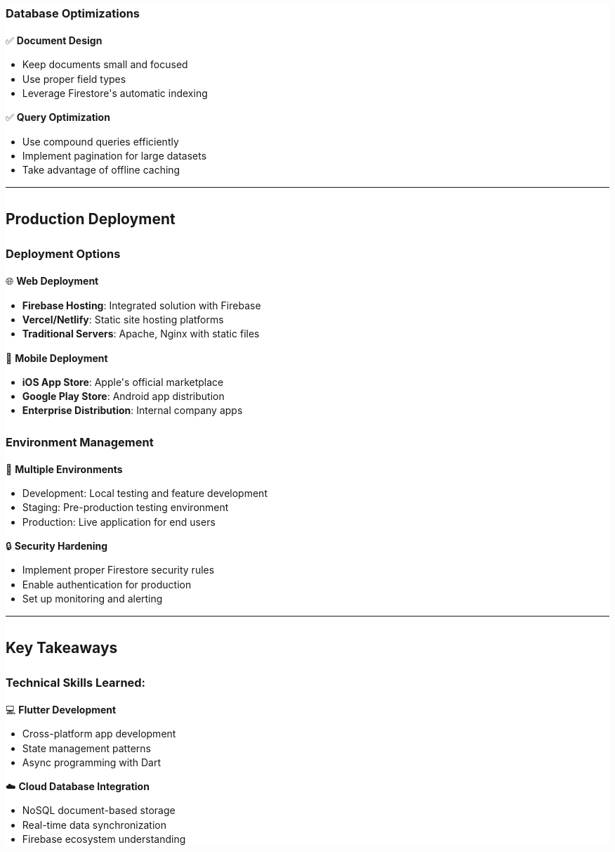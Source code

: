 ### **Database Optimizations**

✅ **Document Design**
- Keep documents small and focused
- Use proper field types
- Leverage Firestore's automatic indexing

✅ **Query Optimization**
- Use compound queries efficiently
- Implement pagination for large datasets
- Take advantage of offline caching

---

## **Production Deployment**

### **Deployment Options**

🌐 **Web Deployment**
- **Firebase Hosting**: Integrated solution with Firebase
- **Vercel/Netlify**: Static site hosting platforms
- **Traditional Servers**: Apache, Nginx with static files

📱 **Mobile Deployment**
- **iOS App Store**: Apple's official marketplace
- **Google Play Store**: Android app distribution
- **Enterprise Distribution**: Internal company apps

### **Environment Management**

🔧 **Multiple Environments**
- Development: Local testing and feature development
- Staging: Pre-production testing environment  
- Production: Live application for end users

🔒 **Security Hardening**
- Implement proper Firestore security rules
- Enable authentication for production
- Set up monitoring and alerting

---

## **Key Takeaways**

### **Technical Skills Learned:**

💻 **Flutter Development**
- Cross-platform app development
- State management patterns
- Async programming with Dart

☁️ **Cloud Database Integration**
- NoSQL document-based storage
- Real-time data synchronization
- Firebase ecosystem understanding
